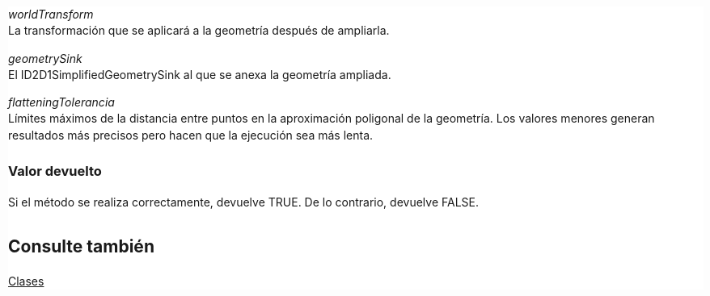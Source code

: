 *worldTransform*<br/>
La transformación que se aplicará a la geometría después de ampliarla.

*geometrySink*<br/>
El ID2D1SimplifiedGeometrySink al que se anexa la geometría ampliada.

*flatteningTolerancia*<br/>
Límites máximos de la distancia entre puntos en la aproximación poligonal de la geometría. Los valores menores generan resultados más precisos pero hacen que la ejecución sea más lenta.

### <a name="return-value"></a>Valor devuelto

Si el método se realiza correctamente, devuelve TRUE. De lo contrario, devuelve FALSE.

## <a name="see-also"></a>Consulte también

[Clases](../../mfc/reference/mfc-classes.md)
